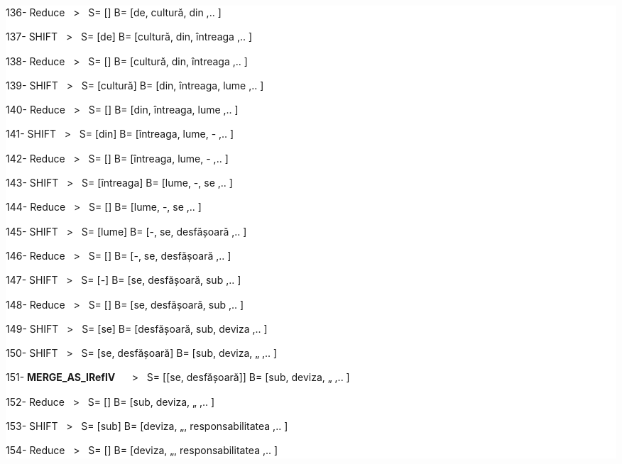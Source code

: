 

136- Reduce&nbsp;&nbsp;&nbsp;>&nbsp;&nbsp;&nbsp;S= []   B= [de, cultură, din ,.. ]



137- SHIFT&nbsp;&nbsp;&nbsp;>&nbsp;&nbsp;&nbsp;S= [de]   B= [cultură, din, întreaga ,.. ]



138- Reduce&nbsp;&nbsp;&nbsp;>&nbsp;&nbsp;&nbsp;S= []   B= [cultură, din, întreaga ,.. ]



139- SHIFT&nbsp;&nbsp;&nbsp;>&nbsp;&nbsp;&nbsp;S= [cultură]   B= [din, întreaga, lume ,.. ]



140- Reduce&nbsp;&nbsp;&nbsp;>&nbsp;&nbsp;&nbsp;S= []   B= [din, întreaga, lume ,.. ]



141- SHIFT&nbsp;&nbsp;&nbsp;>&nbsp;&nbsp;&nbsp;S= [din]   B= [întreaga, lume, - ,.. ]



142- Reduce&nbsp;&nbsp;&nbsp;>&nbsp;&nbsp;&nbsp;S= []   B= [întreaga, lume, - ,.. ]



143- SHIFT&nbsp;&nbsp;&nbsp;>&nbsp;&nbsp;&nbsp;S= [întreaga]   B= [lume, -, se ,.. ]



144- Reduce&nbsp;&nbsp;&nbsp;>&nbsp;&nbsp;&nbsp;S= []   B= [lume, -, se ,.. ]



145- SHIFT&nbsp;&nbsp;&nbsp;>&nbsp;&nbsp;&nbsp;S= [lume]   B= [-, se, desfășoară ,.. ]



146- Reduce&nbsp;&nbsp;&nbsp;>&nbsp;&nbsp;&nbsp;S= []   B= [-, se, desfășoară ,.. ]



147- SHIFT&nbsp;&nbsp;&nbsp;>&nbsp;&nbsp;&nbsp;S= [-]   B= [se, desfășoară, sub ,.. ]



148- Reduce&nbsp;&nbsp;&nbsp;>&nbsp;&nbsp;&nbsp;S= []   B= [se, desfășoară, sub ,.. ]



149- SHIFT&nbsp;&nbsp;&nbsp;>&nbsp;&nbsp;&nbsp;S= [se]   B= [desfășoară, sub, deviza ,.. ]



150- SHIFT&nbsp;&nbsp;&nbsp;>&nbsp;&nbsp;&nbsp;S= [se, desfășoară]   B= [sub, deviza, „ ,.. ]



151- **MERGE_AS_IReflV**&nbsp;&nbsp;&nbsp;&nbsp;&nbsp;&nbsp;>&nbsp;&nbsp;&nbsp;S= [[se, desfășoară]]   B= [sub, deviza, „ ,.. ]



152- Reduce&nbsp;&nbsp;&nbsp;>&nbsp;&nbsp;&nbsp;S= []   B= [sub, deviza, „ ,.. ]



153- SHIFT&nbsp;&nbsp;&nbsp;>&nbsp;&nbsp;&nbsp;S= [sub]   B= [deviza, „, responsabilitatea ,.. ]



154- Reduce&nbsp;&nbsp;&nbsp;>&nbsp;&nbsp;&nbsp;S= []   B= [deviza, „, responsabilitatea ,.. ]
